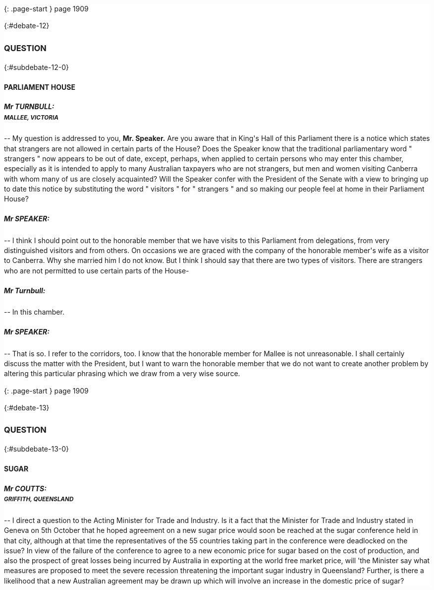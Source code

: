 {: .page-start }
page 1909

{:#debate-12}
### QUESTION

{:#subdebate-12-0}
#### PARLIAMENT HOUSE

##### Mr TURNBULL:<br><small class="text-muted">MALLEE, VICTORIA</small>

-- My question is addressed to you,  **Mr. Speaker.**  Are you aware that in King's Hall of this Parliament there is a notice which states that strangers are not allowed in certain parts of the House? Does the  Speaker  know that the traditional parliamentary word " strangers " now appears to be out of date, except, perhaps, when applied to certain persons who may enter this chamber, especially as it is intended to apply to many Australian taxpayers who are not strangers, but men and women visiting Canberra with whom many of us are closely acquainted? Will the  Speaker  confer with the  President  of the Senate with a view to bringing up to date this notice by substituting the word " visitors " for " strangers " and so making our people feel at home in their Parliament House? 

##### Mr SPEAKER:

-- I think I should point out to the honorable member that we have visits to this Parliament from delegations, from very distinguished visitors and from others. On occasions we are graced with the company of the honorable member's wife as a visitor to Canberra. Why she married him I do not know. But I think I should say that there are two types of visitors. There are strangers who are not permitted to use certain parts of the House- 

##### Mr Turnbull:

-- In this chamber. 

##### Mr SPEAKER:

-- That is so. I refer to the corridors, too. I know that the honorable member for Mallee is not unreasonable. I shall certainly discuss the matter with the  President,  but I want to warn the honorable member that we do not want to create another problem by altering this particular phrasing which we draw from a very wise source. 

{: .page-start }
page 1909

{:#debate-13}
### QUESTION

{:#subdebate-13-0}
#### SUGAR

##### Mr COUTTS:<br><small class="text-muted">GRIFFITH, QUEENSLAND</small>

-- I direct a question to the Acting Minister for Trade and Industry. Is it a fact that the Minister for Trade and Industry stated in Geneva on 5th October that he hoped agreement on a new sugar price would soon be reached at the sugar conference held in that city, although at that time the representatives of the 55 countries taking part in the conference were deadlocked on the issue? In view of the failure of the conference to agree to a new economic price for sugar based on the cost of production, and also the prospect of great losses being incurred by Australia in exporting at the world free market price, will 'the Minister say what measures are proposed to meet the severe recession threatening the important sugar industry in Queensland? Further, is there a likelihood that a new Australian agreement may be drawn up which will involve an increase in the domestic price of sugar? 
